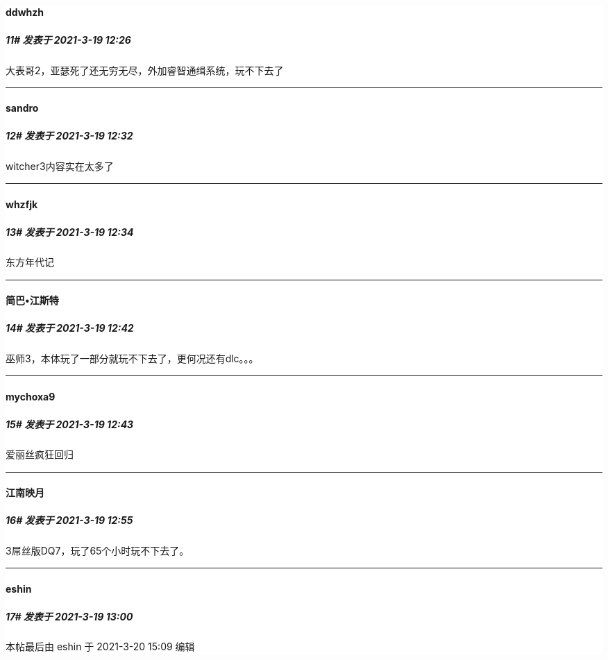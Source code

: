 ####  ddwhzh  
##### 11#       发表于 2021-3-19 12:26


大表哥2，亚瑟死了还无穷无尽，外加睿智通缉系统，玩不下去了


-----

####  sandro  
##### 12#       发表于 2021-3-19 12:32


witcher3内容实在太多了


-----

####  whzfjk  
##### 13#       发表于 2021-3-19 12:34


东方年代记


-----

####  简巴•江斯特  
##### 14#       发表于 2021-3-19 12:42


巫师3，本体玩了一部分就玩不下去了，更何况还有dlc。。。


-----

####  mychoxa9  
##### 15#       发表于 2021-3-19 12:43


爱丽丝疯狂回归


-----

####  江南映月  
##### 16#       发表于 2021-3-19 12:55


3屌丝版DQ7，玩了65个小时玩不下去了。


-----

####  eshin  
##### 17#       发表于 2021-3-19 13:00


 本帖最后由 eshin 于 2021-3-20 15:09 编辑 
